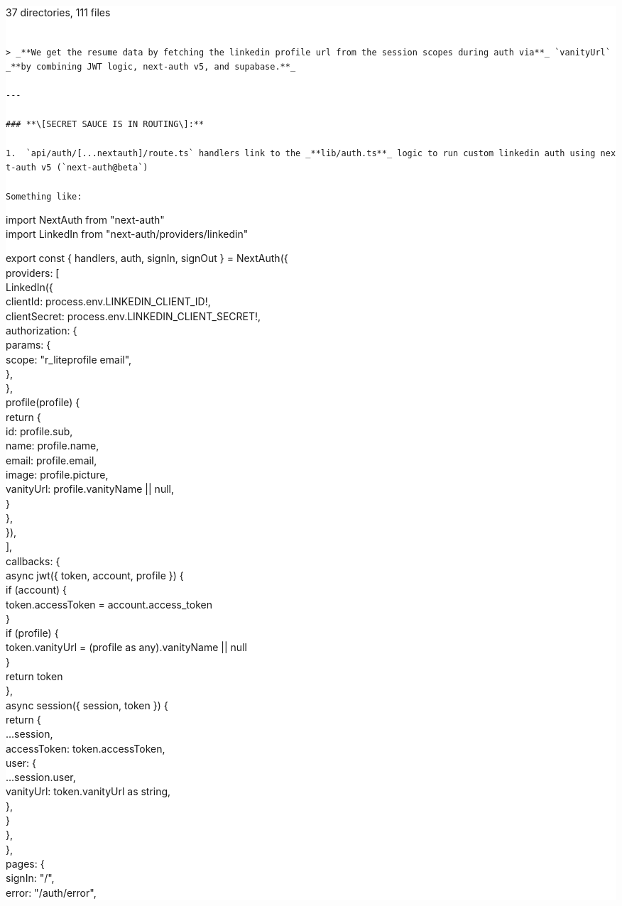 37 directories, 111 files

```

> _**We get the resume data by fetching the linkedin profile url from the session scopes during auth via**_ `vanityUrl` _**by combining JWT logic, next-auth v5, and supabase.**_

---

### **\[SECRET SAUCE IS IN ROUTING\]:**

1.  `api/auth/[...nextauth]/route.ts` handlers link to the _**lib/auth.ts**_ logic to run custom linkedin auth using next-auth v5 (`next-auth@beta`)

Something like:
```

import NextAuth from "next-auth"  
import LinkedIn from "next-auth/providers/linkedin"

export const { handlers, auth, signIn, signOut } = NextAuth({  
providers: \[  
LinkedIn({  
clientId: process.env.LINKEDIN\_CLIENT\_ID!,  
clientSecret: process.env.LINKEDIN\_CLIENT\_SECRET!,  
authorization: {  
params: {  
scope: "r\_liteprofile email",  
},  
},  
profile(profile) {  
return {  
id: profile.sub,  
name: profile.name,  
email: profile.email,  
image: profile.picture,  
vanityUrl: profile.vanityName || null,  
}  
},  
}),  
\],  
callbacks: {  
async jwt({ token, account, profile }) {  
if (account) {  
token.accessToken = account.access\_token  
}  
if (profile) {  
token.vanityUrl = (profile as any).vanityName || null  
}  
return token  
},  
async session({ session, token }) {  
return {  
...session,  
accessToken: token.accessToken,  
user: {  
...session.user,  
vanityUrl: token.vanityUrl as string,  
},  
}  
},  
},  
pages: {  
signIn: "/",  
error: "/auth/error",  
